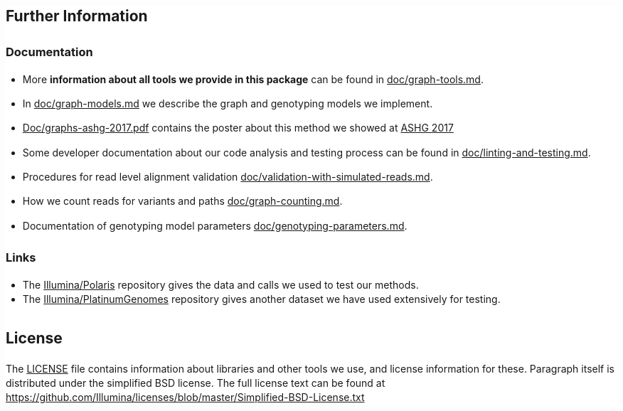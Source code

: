 ## <a name='FurtherInformation'></a>Further Information

### <a name='Documentation'></a>Documentation

*    More **information about all tools we provide in this package** can be found in 
    [doc/graph-tools.md](doc/graph-tools.md).

*   In [doc/graph-models.md](doc/graph-models.md) we describe the graph and genotyping 
    models we implement.
    
*   [Doc/graphs-ashg-2017.pdf](doc/graphs-ashg-2017.pdf) contains the poster about this method we showed at 
    [ASHG 2017](http://www.ashg.org/2017meeting/)

*    Some developer documentation about our code analysis and testing process can be found in 
    [doc/linting-and-testing.md](doc/linting-and-testing.md).

*    Procedures for read level alignment validation 
    [doc/validation-with-simulated-reads.md](doc/validation-with-simulated-reads.md).

*    How we count reads for variants and paths
    [doc/graph-counting.md](doc/graph-counting.md).

*    Documentation of genotyping model parameters
    [doc/genotyping-parameters.md](doc/genotyping-parameters.md).


### <a name='Links'></a>Links

*   The [Illumina/Polaris](https://github.com/Illumina/Polaris) repository gives the
    data and calls we used to test our methods.
*   The [Illumina/PlatinumGenomes](https://github.com/Illumina/PlatinumGenomes) repository
    gives another dataset we have used extensively for testing.

## <a name='License'></a>License

The [LICENSE](LICENSE) file contains information about libraries and other tools we use, 
and license information for these.
Paragraph itself is distributed under the simplified BSD license. The full license text 
can be found at 
https://github.com/Illumina/licenses/blob/master/Simplified-BSD-License.txt
